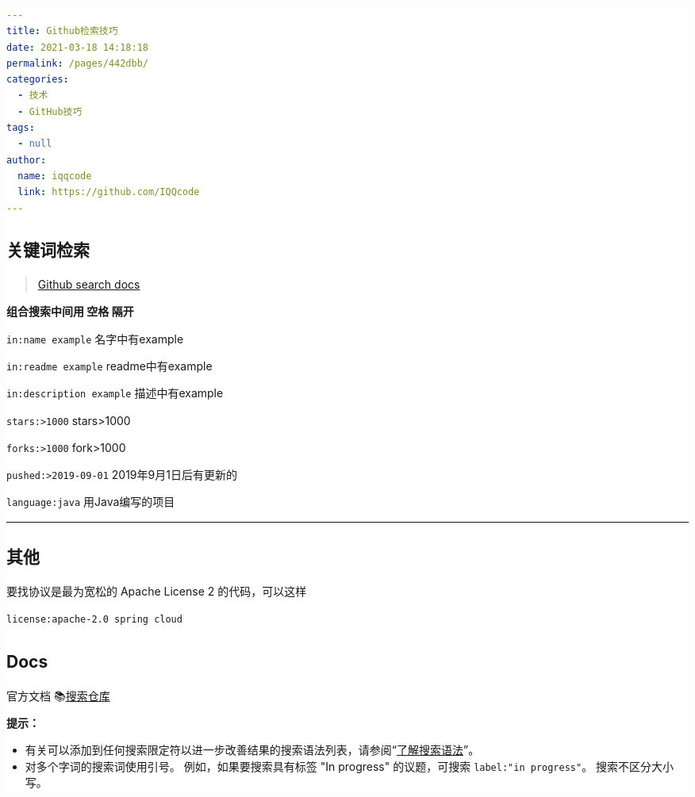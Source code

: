 ```yaml
---
title: Github检索技巧
date: 2021-03-18 14:18:18
permalink: /pages/442dbb/
categories:
  - 技术
  - GitHub技巧
tags: 
  - null
author: 
  name: iqqcode
  link: https://github.com/IQQcode
---
```

## 关键词检索

> [Github search docs](https://docs.github.com/en/github/searching-for-information-on-github/searching-for-repositories)

**组合搜索中间用 空格 隔开**

`in:name example` 名字中有example

`in:readme example` readme中有example

`in:description example` 描述中有example

`stars:>1000` stars>1000

`forks:>1000` fork>1000

`pushed:>2019-09-01` 2019年9月1日后有更新的

`language:java` 用Java编写的项目


------------------------------

## 其他

要找协议是最为宽松的 Apache License 2 的代码，可以这样

`license:apache-2.0 spring cloud`

## Docs

官方文档 📚[搜索仓库](https://docs.github.com/cn/github/searching-for-information-on-github/searching-on-github/searching-for-repositories)

**提示：**

- 有关可以添加到任何搜索限定符以进一步改善结果的搜索语法列表，请参阅“[了解搜索语法](https://docs.github.com/cn/articles/understanding-the-search-syntax)”。
- 对多个字词的搜索词使用引号。 例如，如果要搜索具有标签 "In progress" 的议题，可搜索 `label:"in progress"`。 搜索不区分大小写。
